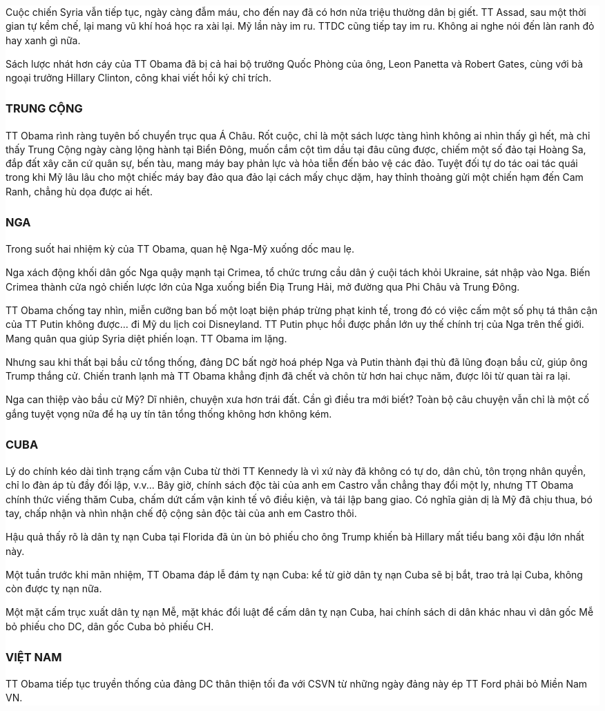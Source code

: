 Cuộc chiến Syria vẫn tiếp tục, ngày càng đẫm máu, cho đến nay đã có hơn nửa triệu thường dân bị giết. TT Assad, sau một thời gian tự kềm chế, lại mang vũ khí hoá học ra xài lại. Mỹ lần này im ru. TTDC cũng tiếp tay im ru. Không ai nghe nói đến làn ranh đỏ hay xanh gì nữa.

Sách lược nhát hơn cáy của TT Obama đã bị cả hai bộ trưởng Quốc Phòng của ông, Leon Panetta và Robert Gates, cùng với bà ngoại trưởng Hillary Clinton, công khai viết hồi ký chỉ trích.

### TRUNG CỘNG

TT Obama rình ràng tuyên bố chuyển trục qua Á Châu. Rốt cuộc, chỉ là một sách lược tàng hình không ai nhìn thấy gì hết, mà chỉ thấy Trung Cộng ngày càng lộng hành tại Biển Đông, muốn cắm cột tìm dầu tại đâu cũng được, chiếm một số đảo tại Hoàng Sa, đắp đất xây căn cứ quân sự, bến tàu, mang máy bay phản lực và hỏa tiễn đến bảo vệ các đảo. Tuyệt đối tự do tác oai tác quái trong khi Mỹ lâu lâu cho một chiếc máy bay đảo qua đảo lại cách mấy chục dặm, hay thỉnh thoảng gửi một chiến hạm đến Cam Ranh, chẳng hù dọa được ai hết.

### NGA

Trong suốt hai nhiệm kỳ của TT Obama, quan hệ Nga-Mỹ xuống dốc mau lẹ.

Nga xách động khối dân gốc Nga quậy mạnh tại Crimea, tổ chức trưng cầu dân ý cuội tách khỏi Ukraine, sát nhập vào Nga. Biến Crimea thành cửa ngỏ chiến lược lớn của Nga xuống biển Điạ Trung Hải, mở đường qua Phi Châu và Trung Đông.

TT Obama chống tay nhìn, miễn cưỡng ban bố một loạt biện pháp trừng phạt kinh tế, trong đó có việc cấm một số phụ tá thân cận của TT Putin không được… đi Mỹ du lịch coi Disneyland. TT Putin phục hồi được phần lớn uy thế chính trị của Nga trên thế giới. Mang quân qua giúp Syria diệt phiến loạn. TT Obama im lặng.

Nhưng sau khi thất bại bầu cử tổng thống, đảng DC bất ngờ hoá phép Nga và Putin thành đại thù đã lũng đoạn bầu cử, giúp ông Trump thắng cử. Chiến tranh lạnh mà TT Obama khẳng định đã chết và chôn từ hơn hai chục năm, được lôi từ quan tài ra lại.

Nga can thiệp vào bầu cử Mỹ? Dĩ nhiên, chuyện xưa hơn trái đất. Cần gì điều tra mới biết? Toàn bộ câu chuyện vẫn chỉ là một cố gắng tuyệt vọng nữa để hạ uy tín tân tổng thống không hơn không kém.

### CUBA

Lý do chính kéo dài tình trạng cấm vận Cuba từ thời TT Kennedy là vì xứ này đã không có tự do, dân chủ, tôn trọng nhân quyền, chỉ lo đàn áp tù đầy đối lập, v.v... Bây giờ, chính sách độc tài của anh em Castro vẫn chẳng thay đổi một ly, nhưng TT Obama chính thức viếng thăm Cuba, chấm dứt cấm vận kinh tế vô điều kiện, và tái lập bang giao. Có nghĩa giản dị là Mỹ đã chịu thua, bó tay, chấp nhận và nhìn nhận chế độ cộng sản độc tài của anh em Castro thôi.

Hậu quả thấy rõ là dân tỵ nạn Cuba tại Florida đã ùn ùn bỏ phiếu cho ông Trump khiến bà Hillary mất tiểu bang xôi đậu lớn nhất này.

Một tuần trước khi mãn nhiệm, TT Obama đáp lễ đám tỵ nạn Cuba: kể từ giờ dân tỵ nạn Cuba sẽ bị bắt, trao trả lại Cuba, không còn được tỵ nạn nữa.

Một mặt cấm trục xuất dân tỵ nạn Mễ, mặt khác đổi luật để cấm dân tỵ nạn Cuba, hai chính sách di dân khác nhau vì dân gốc Mễ bỏ phiếu cho DC, dân gốc Cuba bỏ phiếu CH.

### VIỆT NAM

TT Obama tiếp tục truyền thống của đảng DC thân thiện tối đa với CSVN từ những ngày đảng này ép TT Ford phải bỏ Miền Nam VN.

